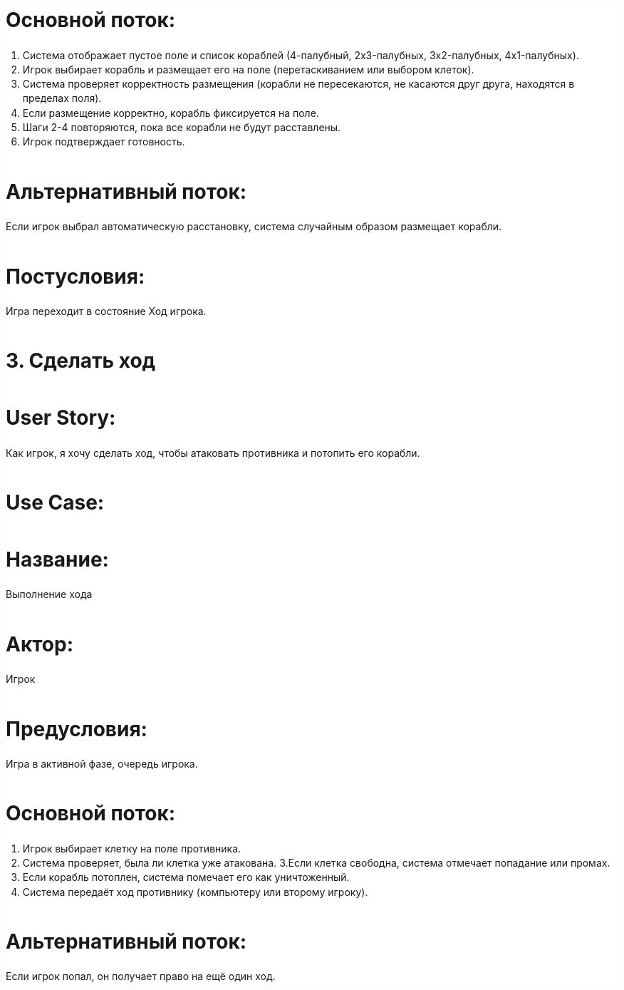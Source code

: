 # Основной поток:
1. Система отображает пустое поле и список кораблей (4-палубный, 2x3-палубных, 3x2-палубных, 4x1-палубных). 
2. Игрок выбирает корабль и размещает его на поле (перетаскиванием или выбором клеток). 
3. Система проверяет корректность размещения (корабли не пересекаются, не касаются друг друга, находятся в пределах поля). 
4. Если размещение корректно, корабль фиксируется на поле. 
5. Шаги 2-4 повторяются, пока все корабли не будут расставлены. 
6. Игрок подтверждает готовность. 

# Альтернативный поток:
Если игрок выбрал автоматическую расстановку, система случайным образом размещает корабли.

# Постусловия:
Игра переходит в состояние Ход игрока.

# 3. Сделать ход

# User Story:
Как игрок, я хочу сделать ход, чтобы атаковать противника и потопить его корабли.

# Use Case:

# Название:
Выполнение хода

# Актор:
Игрок

# Предусловия:
Игра в активной фазе, очередь игрока.

# Основной поток:
1. Игрок выбирает клетку на поле противника. 
2. Система проверяет, была ли клетка уже атакована. 
3.Если клетка свободна, система отмечает попадание или промах. 
4. Если корабль потоплен, система помечает его как уничтоженный. 
5. Система передаёт ход противнику (компьютеру или второму игроку). 

# Альтернативный поток:
Если игрок попал, он получает право на ещё один ход.
